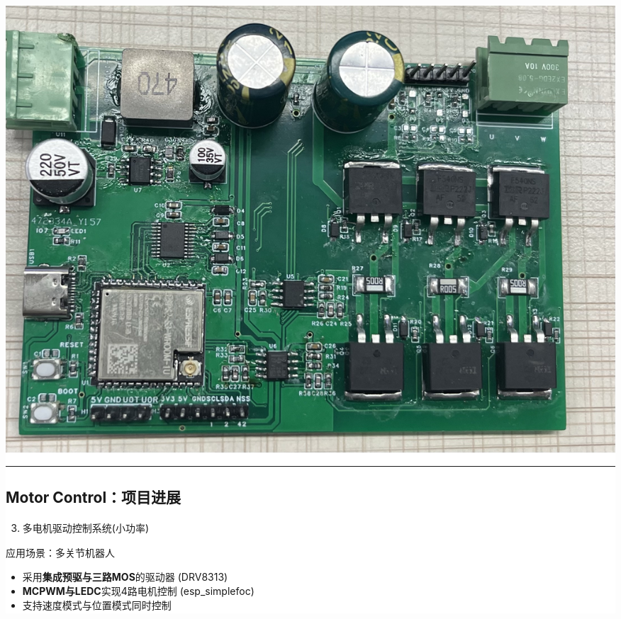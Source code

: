 ![width:500px bg right:35%](./img/high_power_motor_control.jpg)

---
## Motor Control：项目进展

3. 多电机驱动控制系统(小功率)


应用场景：多关节机器人

* 采用**集成预驱与三路MOS**的驱动器 (DRV8313)
* **MCPWM与LEDC**实现4路电机控制 (esp_simplefoc)
* 支持速度模式与位置模式同时控制
